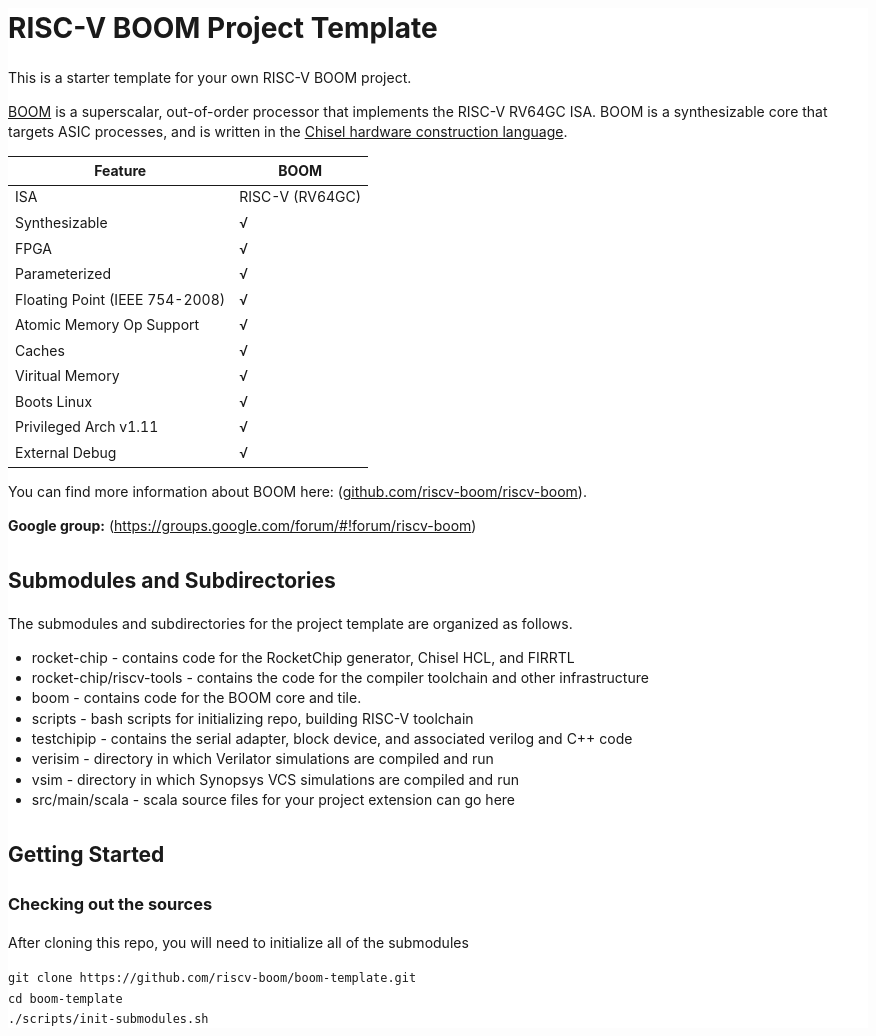 # RISC-V BOOM Project Template

This is a starter template for your own RISC-V BOOM project.

[BOOM](https://github.com/riscv-boom/riscv-boom) is a superscalar, out-of-order 
processor that implements the RISC-V RV64GC ISA. BOOM is a synthesizable core that 
targets ASIC processes, and is written in the 
[Chisel hardware construction language](http://chisel.eecs.berkeley.edu).

 Feature | BOOM
--- | ---
ISA | RISC-V (RV64GC)
Synthesizable |√
FPGA |√
Parameterized |√
Floating Point (IEEE 754-2008) |√
Atomic Memory Op Support |√
Caches |√
Viritual Memory |√
Boots Linux |√
Privileged Arch v1.11 |√
External Debug |√

You can find more information about BOOM here:
([github.com/riscv-boom/riscv-boom](https://github.com/riscv-boom/riscv-boom)).

**Google group:** (https://groups.google.com/forum/#!forum/riscv-boom)


## Submodules and Subdirectories

The submodules and subdirectories for the project template are organized as
follows.

 * rocket-chip - contains code for the RocketChip generator, Chisel HCL, and FIRRTL
 * rocket-chip/riscv-tools - contains the code for the compiler toolchain and other infrastructure
 * boom - contains code for the BOOM core and tile.
 * scripts - bash scripts for initializing repo, building RISC-V toolchain
 * testchipip - contains the serial adapter, block device, and associated verilog and C++ code
 * verisim - directory in which Verilator simulations are compiled and run
 * vsim - directory in which Synopsys VCS simulations are compiled and run
 * src/main/scala - scala source files for your project extension can go here


## Getting Started

### Checking out the sources

After cloning this repo, you will need to initialize all of the submodules

    git clone https://github.com/riscv-boom/boom-template.git
    cd boom-template
    ./scripts/init-submodules.sh
    